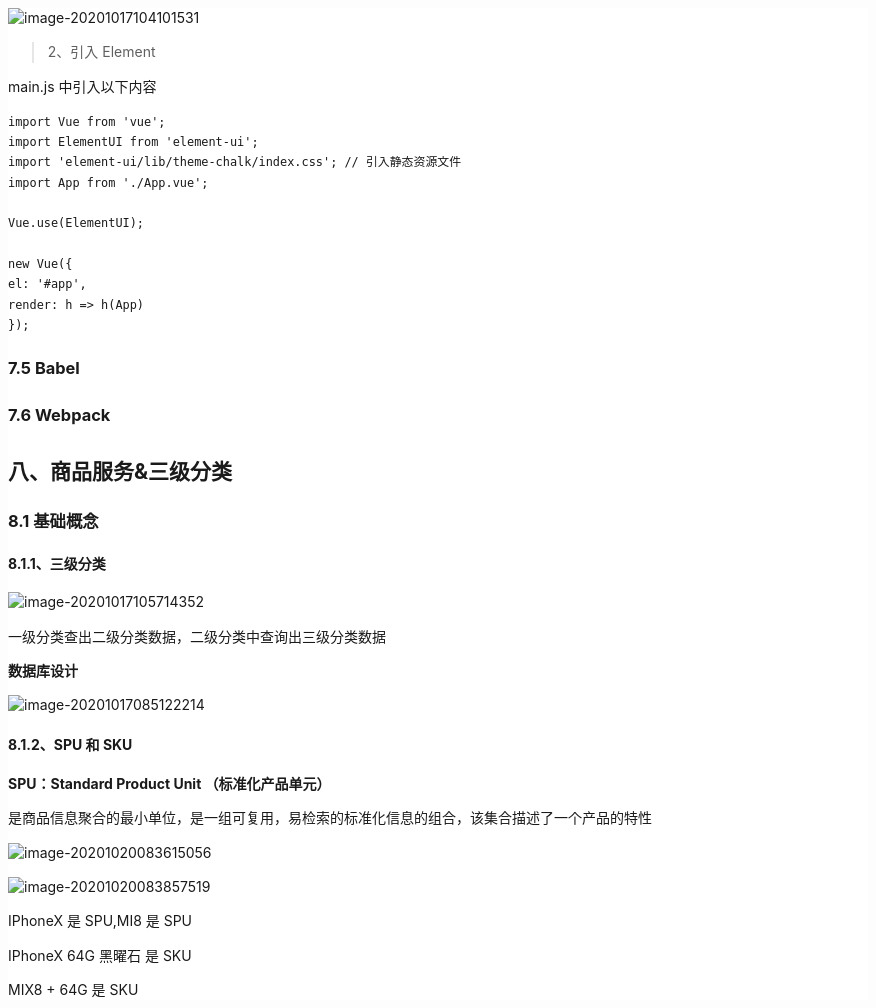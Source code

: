 ![image-20201017104101531](image-20201017104101531.png)

> 2、引入 Element

main.js 中引入以下内容

```vue
import Vue from 'vue';
import ElementUI from 'element-ui';
import 'element-ui/lib/theme-chalk/index.css'; // 引入静态资源文件
import App from './App.vue';

Vue.use(ElementUI);

new Vue({
el: '#app',
render: h => h(App)
});
```

### 7.5 Babel

### 7.6 Webpack

## 八、商品服务&三级分类

### 8.1 基础概念

#### 8.1.1、三级分类

![image-20201017105714352](image-20201017105714352.png)

一级分类查出二级分类数据，二级分类中查询出三级分类数据

**数据库设计**

![image-20201017085122214](image-20201017085122214.png)

#### 8.1.2、SPU 和 SKU

**SPU：Standard Product Unit （标准化产品单元）**

是商品信息聚合的最小单位，是一组可复用，易检索的标准化信息的组合，该集合描述了一个产品的特性

![image-20201020083615056](/image-20201020083615056.png)

![image-20201020083857519](/image-20201020083857519.png)

IPhoneX 是 SPU,MI8 是 SPU

IPhoneX 64G 黑曜石 是 SKU

MIX8 + 64G 是 SKU
